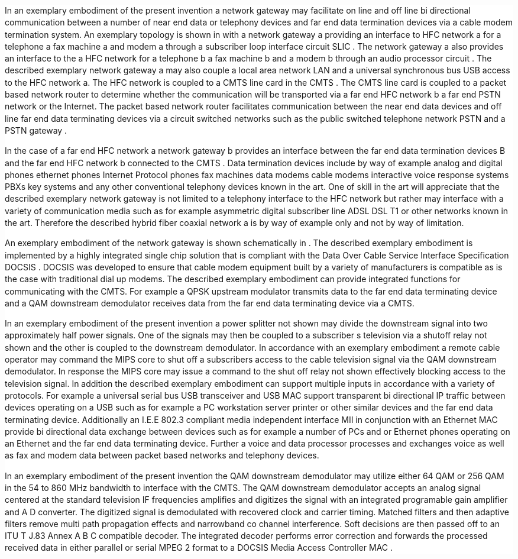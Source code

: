 In an exemplary embodiment of the present invention a network gateway may facilitate on line and off line bi directional communication between a number of near end data or telephony devices and far end data termination devices via a cable modem termination system. An exemplary topology is shown in with a network gateway a providing an interface to HFC network a for a telephone a fax machine a and modem a through a subscriber loop interface circuit SLIC . The network gateway a also provides an interface to the a HFC network for a telephone b a fax machine b and a modem b through an audio processor circuit . The described exemplary network gateway a may also couple a local area network LAN and a universal synchronous bus USB access to the HFC network a. The HFC network is coupled to a CMTS line card in the CMTS . The CMTS line card is coupled to a packet based network router to determine whether the communication will be transported via a far end HFC network b a far end PSTN network or the Internet. The packet based network router facilitates communication between the near end data devices and off line far end data terminating devices via a circuit switched networks such as the public switched telephone network PSTN and a PSTN gateway .

In the case of a far end HFC network a network gateway b provides an interface between the far end data termination devices B and the far end HFC network b connected to the CMTS . Data termination devices include by way of example analog and digital phones ethernet phones Internet Protocol phones fax machines data modems cable modems interactive voice response systems PBXs key systems and any other conventional telephony devices known in the art. One of skill in the art will appreciate that the described exemplary network gateway is not limited to a telephony interface to the HFC network but rather may interface with a variety of communication media such as for example asymmetric digital subscriber line ADSL DSL T1 or other networks known in the art. Therefore the described hybrid fiber coaxial network a is by way of example only and not by way of limitation.

An exemplary embodiment of the network gateway is shown schematically in . The described exemplary embodiment is implemented by a highly integrated single chip solution that is compliant with the Data Over Cable Service Interface Specification DOCSIS . DOCSIS was developed to ensure that cable modem equipment built by a variety of manufacturers is compatible as is the case with traditional dial up modems. The described exemplary embodiment can provide integrated functions for communicating with the CMTS. For example a QPSK upstream modulator transmits data to the far end data terminating device and a QAM downstream demodulator receives data from the far end data terminating device via a CMTS.

In an exemplary embodiment of the present invention a power splitter not shown may divide the downstream signal into two approximately half power signals. One of the signals may then be coupled to a subscriber s television via a shutoff relay not shown and the other is coupled to the downstream demodulator. In accordance with an exemplary embodiment a remote cable operator may command the MIPS core to shut off a subscribers access to the cable television signal via the QAM downstream demodulator. In response the MIPS core may issue a command to the shut off relay not shown effectively blocking access to the television signal. In addition the described exemplary embodiment can support multiple inputs in accordance with a variety of protocols. For example a universal serial bus USB transceiver and USB MAC support transparent bi directional IP traffic between devices operating on a USB such as for example a PC workstation server printer or other similar devices and the far end data terminating device. Additionally an I.E.E 802.3 compliant media independent interface MII in conjunction with an Ethernet MAC provide bi directional data exchange between devices such as for example a number of PCs and or Ethernet phones operating on an Ethernet and the far end data terminating device. Further a voice and data processor processes and exchanges voice as well as fax and modem data between packet based networks and telephony devices.

In an exemplary embodiment of the present invention the QAM downstream demodulator may utilize either 64 QAM or 256 QAM in the 54 to 860 MHz bandwidth to interface with the CMTS. The QAM downstream demodulator accepts an analog signal centered at the standard television IF frequencies amplifies and digitizes the signal with an integrated programable gain amplifier and A D converter. The digitized signal is demodulated with recovered clock and carrier timing. Matched filters and then adaptive filters remove multi path propagation effects and narrowband co channel interference. Soft decisions are then passed off to an ITU T J.83 Annex A B C compatible decoder. The integrated decoder performs error correction and forwards the processed received data in either parallel or serial MPEG 2 format to a DOCSIS Media Access Controller MAC .
